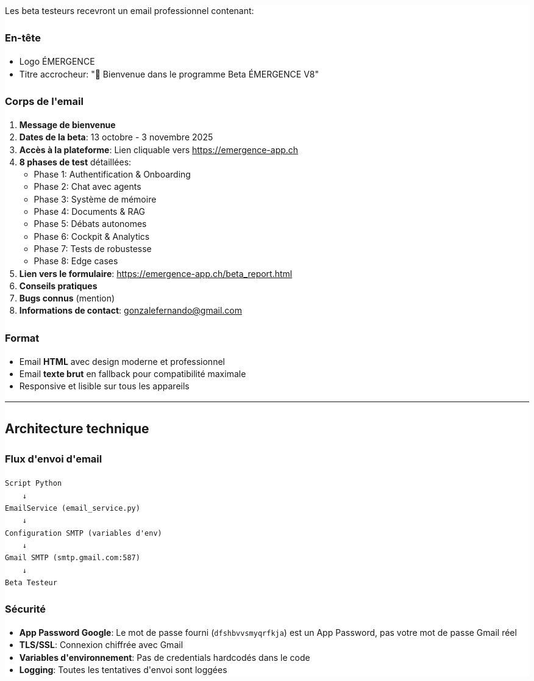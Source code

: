 Les beta testeurs recevront un email professionnel contenant:

### En-tête
- Logo ÉMERGENCE
- Titre accrocheur: "🎉 Bienvenue dans le programme Beta ÉMERGENCE V8"

### Corps de l'email
1. **Message de bienvenue**
2. **Dates de la beta**: 13 octobre - 3 novembre 2025
3. **Accès à la plateforme**: Lien cliquable vers https://emergence-app.ch
4. **8 phases de test** détaillées:
   - Phase 1: Authentification & Onboarding
   - Phase 2: Chat avec agents
   - Phase 3: Système de mémoire
   - Phase 4: Documents & RAG
   - Phase 5: Débats autonomes
   - Phase 6: Cockpit & Analytics
   - Phase 7: Tests de robustesse
   - Phase 8: Edge cases
5. **Lien vers le formulaire**: https://emergence-app.ch/beta_report.html
6. **Conseils pratiques**
7. **Bugs connus** (mention)
8. **Informations de contact**: gonzalefernando@gmail.com

### Format
- Email **HTML** avec design moderne et professionnel
- Email **texte brut** en fallback pour compatibilité maximale
- Responsive et lisible sur tous les appareils

---

## Architecture technique

### Flux d'envoi d'email

```
Script Python
    ↓
EmailService (email_service.py)
    ↓
Configuration SMTP (variables d'env)
    ↓
Gmail SMTP (smtp.gmail.com:587)
    ↓
Beta Testeur
```

### Sécurité

- **App Password Google**: Le mot de passe fourni (`dfshbvvsmyqrfkja`) est un App Password, pas votre mot de passe Gmail réel
- **TLS/SSL**: Connexion chiffrée avec Gmail
- **Variables d'environnement**: Pas de credentials hardcodés dans le code
- **Logging**: Toutes les tentatives d'envoi sont loggées
